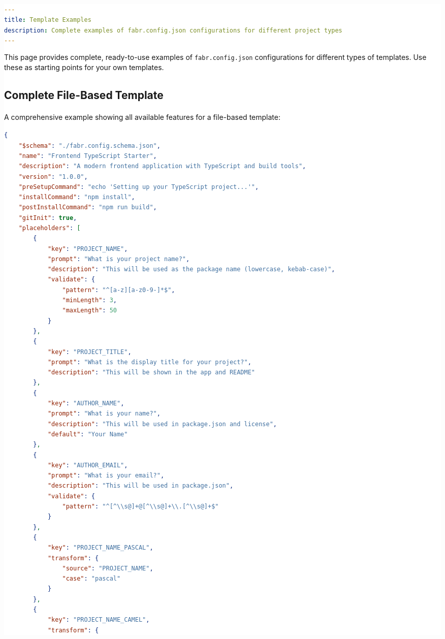 ```yaml
---
title: Template Examples
description: Complete examples of fabr.config.json configurations for different project types
---
```


This page provides complete, ready-to-use examples of `fabr.config.json` configurations for different types of templates. Use these as starting points for your own templates.

## Complete File-Based Template

A comprehensive example showing all available features for a file-based template:

```json
{
	"$schema": "./fabr.config.schema.json",
	"name": "Frontend TypeScript Starter",
	"description": "A modern frontend application with TypeScript and build tools",
	"version": "1.0.0",
	"preSetupCommand": "echo 'Setting up your TypeScript project...'",
	"installCommand": "npm install",
	"postInstallCommand": "npm run build",
	"gitInit": true,
	"placeholders": [
		{
			"key": "PROJECT_NAME",
			"prompt": "What is your project name?",
			"description": "This will be used as the package name (lowercase, kebab-case)",
			"validate": {
				"pattern": "^[a-z][a-z0-9-]*$",
				"minLength": 3,
				"maxLength": 50
			}
		},
		{
			"key": "PROJECT_TITLE",
			"prompt": "What is the display title for your project?",
			"description": "This will be shown in the app and README"
		},
		{
			"key": "AUTHOR_NAME",
			"prompt": "What is your name?",
			"description": "This will be used in package.json and license",
			"default": "Your Name"
		},
		{
			"key": "AUTHOR_EMAIL",
			"prompt": "What is your email?",
			"description": "This will be used in package.json",
			"validate": {
				"pattern": "^[^\\s@]+@[^\\s@]+\\.[^\\s@]+$"
			}
		},
		{
			"key": "PROJECT_NAME_PASCAL",
			"transform": {
				"source": "PROJECT_NAME",
				"case": "pascal"
			}
		},
		{
			"key": "PROJECT_NAME_CAMEL",
			"transform": {
```